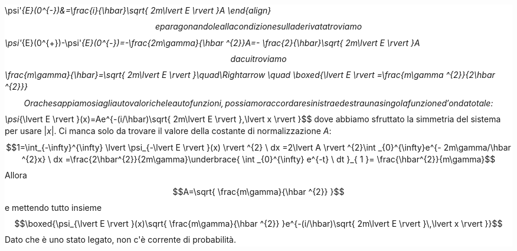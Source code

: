 \psi'_{E}(0^{-})&=\frac{i}{\hbar}\sqrt{ 2m\lvert E \rvert  }A
\end{align}$$
e paragonandole alla condizione sulla derivata troviamo
$$\psi'_{E}(0^{+})-\psi'_{E}(0^{-})=-\frac{2m\gamma}{\hbar ^{2}}A=- \frac{2}{\hbar}\sqrt{ 2m\lvert E \rvert  }A$$
da cui troviamo
$$\frac{m\gamma}{\hbar}=\sqrt{ 2m\lvert E \rvert  }\quad\Rightarrow \quad \boxed{\lvert E \rvert =\frac{m\gamma ^{2}}{2\hbar ^{2}}}$$
Ora che sappiamo sia gli autovalori che le autofunzioni, possiamo raccordare sinistra e destra una singola funzione d'onda totale:
$$\psi_{\lvert E \rvert }(x)=Ae^{-(i/\hbar)\sqrt{ 2m\lvert E \rvert  }\,\lvert x \rvert }$$
dove abbiamo sfruttato la simmetria del sistema per usare $\lvert x \rvert$. Ci manca solo da trovare il valore della costante di normalizzazione $A$:
$$1=\int_{-\infty}^{\infty} \lvert \psi_{-\lvert E \rvert }(x) \rvert ^{2} \ dx =2\lvert A \rvert ^{2}\int _{0}^{\infty}e^{- 2m\gamma/\hbar ^{2}x} \ dx =\frac{2\hbar^{2}}{2m\gamma}\underbrace{ \int _{0}^{\infty} e^{-t} \ dt }_{ 1 }= \frac{\hbar^{2}}{m\gamma}$$
Allora
$$A=\sqrt{ \frac{m\gamma}{\hbar ^{2}} }$$
e mettendo tutto insieme
$$\boxed{\psi_{\lvert E \rvert }(x)\sqrt{ \frac{m\gamma}{\hbar ^{2}} }e^{-(i/\hbar)\sqrt{ 2m\lvert E \rvert  }\,\lvert x \rvert }}$$
Dato che è uno stato legato, non c'è corrente di probabilità.

[^1]: La probabilità *assoluta* è data sempre da $|\Psi|^{2}$, ma qui non è normalizzabile, quindi non ha molto senso parlarne.
[^2]: Nel caso di un fascio di particelle, questi rappresentano la frazione di particelle che vengono mediamente riflesse e trasmesse.